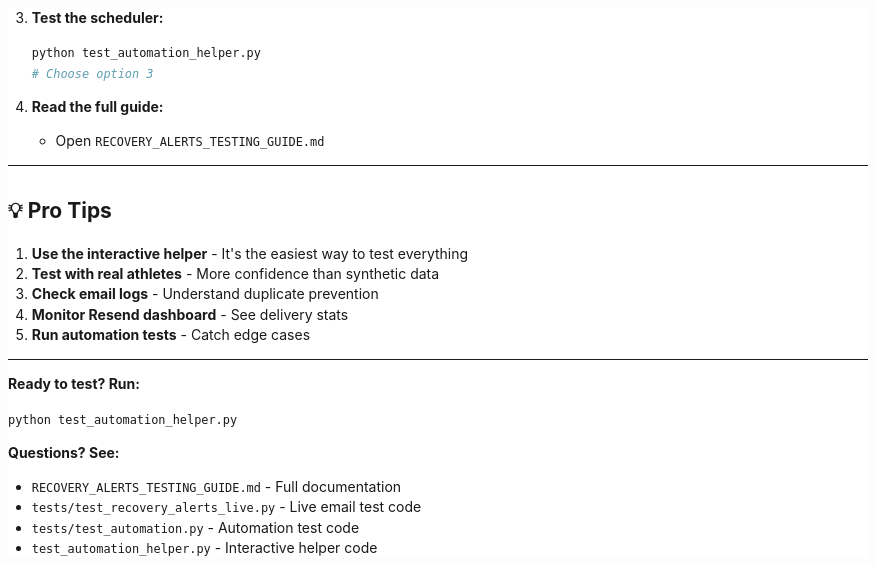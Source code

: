 3. **Test the scheduler:**
   ```bash
   python test_automation_helper.py
   # Choose option 3
   ```

4. **Read the full guide:**
   - Open `RECOVERY_ALERTS_TESTING_GUIDE.md`

---

## 💡 Pro Tips

1. **Use the interactive helper** - It's the easiest way to test everything
2. **Test with real athletes** - More confidence than synthetic data
3. **Check email logs** - Understand duplicate prevention
4. **Monitor Resend dashboard** - See delivery stats
5. **Run automation tests** - Catch edge cases

---

**Ready to test? Run:**
```bash
python test_automation_helper.py
```

**Questions? See:**
- `RECOVERY_ALERTS_TESTING_GUIDE.md` - Full documentation
- `tests/test_recovery_alerts_live.py` - Live email test code
- `tests/test_automation.py` - Automation test code
- `test_automation_helper.py` - Interactive helper code
